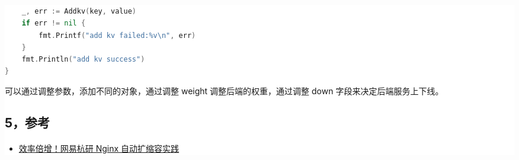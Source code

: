 ```go
	_, err := Addkv(key, value)
	if err != nil {
		fmt.Printf("add kv failed:%v\n", err)
	}
	fmt.Println("add kv success")
}
```

可以通过调整参数，添加不同的对象，通过调整 weight 调整后端的权重，通过调整 down 字段来决定后端服务上下线。

## 5，参考

- [效率倍增！网易杭研 Nginx 自动扩缩容实践](https://sq.sf.163.com/blog/article/375808724630351872)
